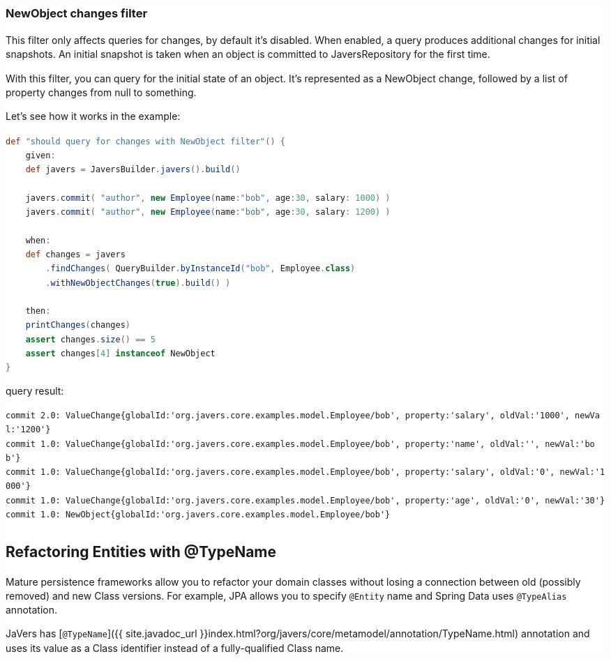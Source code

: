 <h3 id="new-object-filter">NewObject changes filter</h3>
This filter only affects queries for changes, by default it’s disabled.
When enabled, a query produces additional changes for initial snapshots.
An initial snapshot is taken when an object is committed to JaversRepository for the first time.

With this filter, you can query for the initial state of an object.
It’s represented as a NewObject change, followed by a list of property changes from null to something.

Let’s see how it works in the example:

```groovy
def "should query for changes with NewObject filter"() {
    given:
    def javers = JaversBuilder.javers().build()

    javers.commit( "author", new Employee(name:"bob", age:30, salary: 1000) )
    javers.commit( "author", new Employee(name:"bob", age:30, salary: 1200) )

    when:
    def changes = javers
        .findChanges( QueryBuilder.byInstanceId("bob", Employee.class)
        .withNewObjectChanges(true).build() )

    then:
    printChanges(changes)
    assert changes.size() == 5
    assert changes[4] instanceof NewObject
}
```

query result:

```text
commit 2.0: ValueChange{globalId:'org.javers.core.examples.model.Employee/bob', property:'salary', oldVal:'1000', newVal:'1200'}
commit 1.0: ValueChange{globalId:'org.javers.core.examples.model.Employee/bob', property:'name', oldVal:'', newVal:'bob'}
commit 1.0: ValueChange{globalId:'org.javers.core.examples.model.Employee/bob', property:'salary', oldVal:'0', newVal:'1000'}
commit 1.0: ValueChange{globalId:'org.javers.core.examples.model.Employee/bob', property:'age', oldVal:'0', newVal:'30'}
commit 1.0: NewObject{globalId:'org.javers.core.examples.model.Employee/bob'}
```

<h2 id="entity-refactoring">Refactoring Entities with @TypeName</h2>

Mature persistence frameworks allow you to refactor your domain classes
without losing a connection between old (possibly removed)
and new Class versions. For example,
JPA allows you to specify `@Entity` name
and Spring Data uses `@TypeAlias` annotation.

JaVers has
[`@TypeName`]({{ site.javadoc_url }}index.html?org/javers/core/metamodel/annotation/TypeName.html)
annotation and uses its value as a Class identifier
instead of a fully-qualified Class name.
